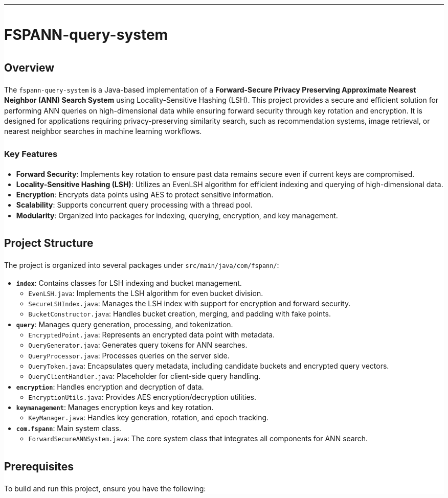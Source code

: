 
---

# FSPANN-query-system

## Overview

The `fspann-query-system` is a Java-based implementation of a **Forward-Secure Privacy Preserving Approximate Nearest Neighbor (ANN) Search System** using Locality-Sensitive Hashing (LSH). This project provides a secure and efficient solution for performing ANN queries on high-dimensional data while ensuring forward security through key rotation and encryption. It is designed for applications requiring privacy-preserving similarity search, such as recommendation systems, image retrieval, or nearest neighbor searches in machine learning workflows.

### Key Features

- **Forward Security**: Implements key rotation to ensure past data remains secure even if current keys are compromised.
- **Locality-Sensitive Hashing (LSH)**: Utilizes an EvenLSH algorithm for efficient indexing and querying of high-dimensional data.
- **Encryption**: Encrypts data points using AES to protect sensitive information.
- **Scalability**: Supports concurrent query processing with a thread pool.
- **Modularity**: Organized into packages for indexing, querying, encryption, and key management.

## Project Structure

The project is organized into several packages under `src/main/java/com/fspann/`:

- **`index`**: Contains classes for LSH indexing and bucket management.
    - `EvenLSH.java`: Implements the LSH algorithm for even bucket division.
    - `SecureLSHIndex.java`: Manages the LSH index with support for encryption and forward security.
    - `BucketConstructor.java`: Handles bucket creation, merging, and padding with fake points.
- **`query`**: Manages query generation, processing, and tokenization.
    - `EncryptedPoint.java`: Represents an encrypted data point with metadata.
    - `QueryGenerator.java`: Generates query tokens for ANN searches.
    - `QueryProcessor.java`: Processes queries on the server side.
    - `QueryToken.java`: Encapsulates query metadata, including candidate buckets and encrypted query vectors.
    - `QueryClientHandler.java`: Placeholder for client-side query handling.
- **`encryption`**: Handles encryption and decryption of data.
    - `EncryptionUtils.java`: Provides AES encryption/decryption utilities.
- **`keymanagement`**: Manages encryption keys and key rotation.
    - `KeyManager.java`: Handles key generation, rotation, and epoch tracking.
- **`com.fspann`**: Main system class.
    - `ForwardSecureANNSystem.java`: The core system class that integrates all components for ANN search.

## Prerequisites

To build and run this project, ensure you have the following:
